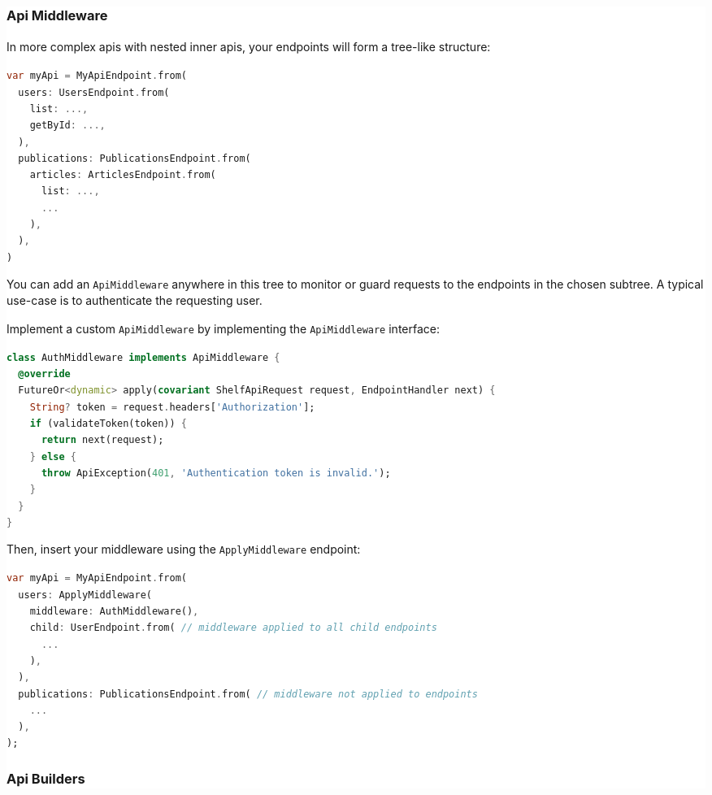 ### Api Middleware

In more complex apis with nested inner apis, your endpoints will form a tree-like structure:

```dart
var myApi = MyApiEndpoint.from(
  users: UsersEndpoint.from(
    list: ...,
    getById: ...,
  ),
  publications: PublicationsEndpoint.from(
    articles: ArticlesEndpoint.from(
      list: ...,
      ...
    ),
  ),
)
```

You can add an `ApiMiddleware` anywhere in this tree to monitor or guard requests to the endpoints
in the chosen subtree. A typical use-case is to authenticate the requesting user.

Implement a custom `ApiMiddleware` by implementing the `ApiMiddleware` interface:

```dart
class AuthMiddleware implements ApiMiddleware {
  @override
  FutureOr<dynamic> apply(covariant ShelfApiRequest request, EndpointHandler next) {
    String? token = request.headers['Authorization'];
    if (validateToken(token)) {
      return next(request);
    } else {
      throw ApiException(401, 'Authentication token is invalid.');
    }
  }
}
```

Then, insert your middleware using the `ApplyMiddleware` endpoint:

```dart
var myApi = MyApiEndpoint.from(
  users: ApplyMiddleware(
    middleware: AuthMiddleware(),
    child: UserEndpoint.from( // middleware applied to all child endpoints
      ...
    ),
  ),
  publications: PublicationsEndpoint.from( // middleware not applied to endpoints
    ... 
  ),
);
```

### Api Builders
